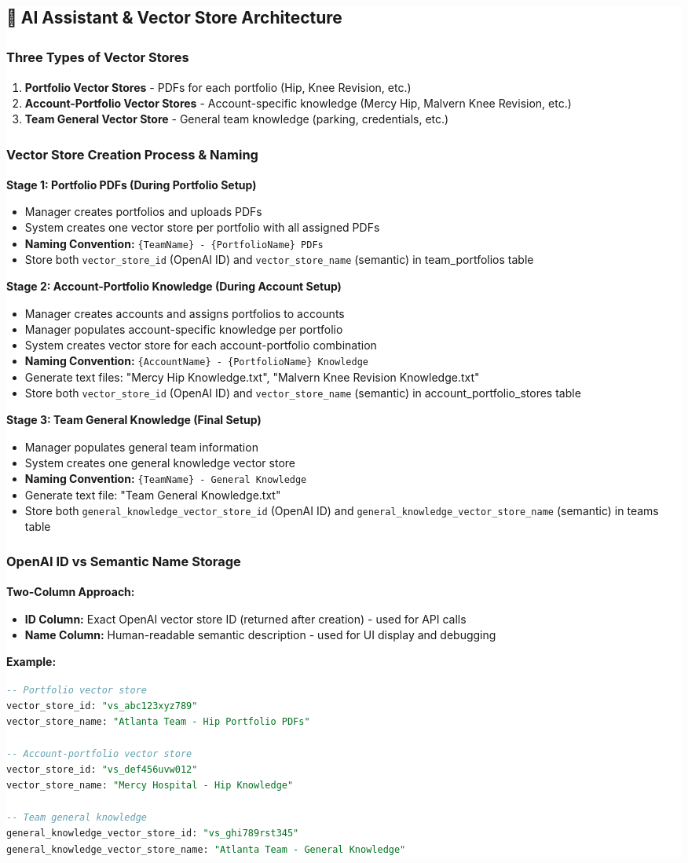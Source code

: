 ## 🤖 AI Assistant & Vector Store Architecture

### Three Types of Vector Stores

1. **Portfolio Vector Stores** - PDFs for each portfolio (Hip, Knee Revision, etc.)
2. **Account-Portfolio Vector Stores** - Account-specific knowledge (Mercy Hip, Malvern Knee Revision, etc.)  
3. **Team General Vector Store** - General team knowledge (parking, credentials, etc.)

### Vector Store Creation Process & Naming

**Stage 1: Portfolio PDFs (During Portfolio Setup)**
- Manager creates portfolios and uploads PDFs
- System creates one vector store per portfolio with all assigned PDFs
- **Naming Convention:** `{TeamName} - {PortfolioName} PDFs`
- Store both `vector_store_id` (OpenAI ID) and `vector_store_name` (semantic) in team_portfolios table

**Stage 2: Account-Portfolio Knowledge (During Account Setup)**
- Manager creates accounts and assigns portfolios to accounts
- Manager populates account-specific knowledge per portfolio
- System creates vector store for each account-portfolio combination
- **Naming Convention:** `{AccountName} - {PortfolioName} Knowledge`
- Generate text files: "Mercy Hip Knowledge.txt", "Malvern Knee Revision Knowledge.txt"
- Store both `vector_store_id` (OpenAI ID) and `vector_store_name` (semantic) in account_portfolio_stores table

**Stage 3: Team General Knowledge (Final Setup)**
- Manager populates general team information
- System creates one general knowledge vector store
- **Naming Convention:** `{TeamName} - General Knowledge`
- Generate text file: "Team General Knowledge.txt"
- Store both `general_knowledge_vector_store_id` (OpenAI ID) and `general_knowledge_vector_store_name` (semantic) in teams table

### OpenAI ID vs Semantic Name Storage

**Two-Column Approach:**
- **ID Column:** Exact OpenAI vector store ID (returned after creation) - used for API calls
- **Name Column:** Human-readable semantic description - used for UI display and debugging

**Example:**
```sql
-- Portfolio vector store
vector_store_id: "vs_abc123xyz789"
vector_store_name: "Atlanta Team - Hip Portfolio PDFs"

-- Account-portfolio vector store  
vector_store_id: "vs_def456uvw012"
vector_store_name: "Mercy Hospital - Hip Knowledge"

-- Team general knowledge
general_knowledge_vector_store_id: "vs_ghi789rst345"
general_knowledge_vector_store_name: "Atlanta Team - General Knowledge"
```
